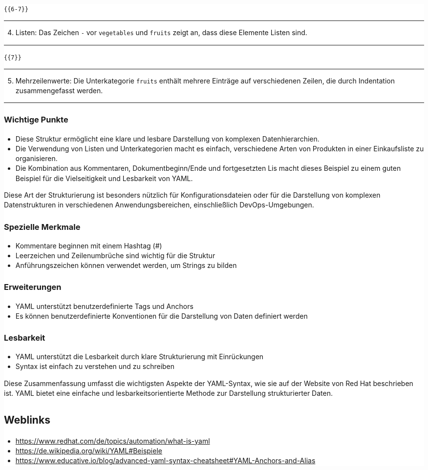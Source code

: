     {{6-7}}
**************************
4. Listen:
   Das Zeichen `-` vor `vegetables` und `fruits` zeigt an, dass diese Elemente Listen sind.
**************************

    {{7}}
**************************
5. Mehrzeilenwerte:
   Die Unterkategorie `fruits` enthält mehrere Einträge auf verschiedenen Zeilen, die durch Indentation zusammengefasst werden.
**************************

### Wichtige Punkte

- Diese Struktur ermöglicht eine klare und lesbare Darstellung von komplexen Datenhierarchien.
- Die Verwendung von Listen und Unterkategorien macht es einfach, verschiedene Arten von Produkten in einer Einkaufsliste zu organisieren.
- Die Kombination aus Kommentaren, Dokumentbeginn/Ende und fortgesetzten Lis macht dieses Beispiel zu einem guten Beispiel für die Vielseitigkeit und Lesbarkeit von YAML.

Diese Art der Strukturierung ist besonders nützlich für Konfigurationsdateien oder für die Darstellung von komplexen Datenstrukturen in verschiedenen Anwendungsbereichen, einschließlich DevOps-Umgebungen.

### Spezielle Merkmale

- Kommentare beginnen mit einem Hashtag (#)
- Leerzeichen und Zeilenumbrüche sind wichtig für die Struktur
- Anführungszeichen können verwendet werden, um Strings zu bilden

### Erweiterungen

- YAML unterstützt benutzerdefinierte Tags und Anchors
- Es können benutzerdefinierte Konventionen für die Darstellung von Daten definiert werden

### Lesbarkeit

- YAML unterstützt die Lesbarkeit durch klare Strukturierung mit Einrückungen
- Syntax ist einfach zu verstehen und zu schreiben

Diese Zusammenfassung umfasst die wichtigsten Aspekte der YAML-Syntax, wie sie auf der Website von Red Hat beschrieben ist. YAML bietet eine einfache und lesbarkeitsorientierte Methode zur Darstellung strukturierter Daten.

[^web1]: https://www.redhat.com/de/topics/automation/what-is-yaml

## Weblinks
- https://www.redhat.com/de/topics/automation/what-is-yaml
- https://de.wikipedia.org/wiki/YAML#Beispiele
- https://www.educative.io/blog/advanced-yaml-syntax-cheatsheet#YAML-Anchors-and-Alias

[^1]: Eine Markup Language (Markupsprache) ist eine Sprache zur Formatierung und Strukturierung von Texten. Hier sind die wichtigsten Aspekte von Markup Languages:
[^1]: JSON (JavaScript Object Notation) ist eine leichte lesbare Datenformatiersprache, die hauptsächlich für die Austausch von Daten zwischen verschiedenen Programmiersprachen und -plattformen verwdet wird. Hier sind die wichtigsten Aspekte von JSON:
[^2]: XML (eXtensible Markup Language) ist eine strukturierte Datenformatiersprache. Hier sind die wichtigsten Aspekte von XML:
[^3]: Datenserialisierung ist der Prozess, bei dem Daten in eine formulierte, maschinell lesbare Repräsentation konvertiert werden. Hier sind die wichtigsten Aspekte von Datenserialisierung:
[^4]: Associative Arrays sind eine Art von Datenstruktur, die in vielen Programmiersprachen verwendet wird. Hier sind die wichtigsten Aspekte von Associative Arrays:
[^5]: Skalare sind grundlegende Datentypen in vielen Programmiersprachen. Hier sind die wichtigsten Aspekte von Skalaren:
[^6]: Listen sind eine grundlegende Datenstruktur in vielen Programmiersprachen. Hier sind die wichtigsten Aspekte von Listen:
[^7]: Dictionaries sind eine grundlegende Datenstruktur in vielen Programmiersprachen. Hier sind die wichtigsten Aspekte von Dictionaries:
[^8]: Eine API (Application Programming Interface) ist ein Satz von Regeln und Protokollen, die definiert, wie Softwaremodule miteinander kommunizieren und interagieren sollen. Hier sind die wichtigsten Aspekte einer API:
[^9]: HTML (Hypertext Markup Language) ist eine leicht lesbare, strukturierte Sprache zur Formatierung von Dokumenten für die Darstellung in Webbrowsern. Hier sind die wichtigsten Aspekte von HTML:
[^1]: Booleans sind eine grundlegende Datentyp in vielen Programmiersprachen, darunter auch in Python. Hier sind die wichtigsten Informationen zu Booleans:
[^2]: Fließkommazahlen sind eine Art von numerischen Datentypen, die Dezimalstellen enthalten. Hier sind die wichtigsten Aspekte von Fließkommazahlen:
[^3]: Aliase und Anchors beziehen sich auf die Syntax von YAML und ihre Möglichkeiten, Daten zu erweitern und zu strukturieren.